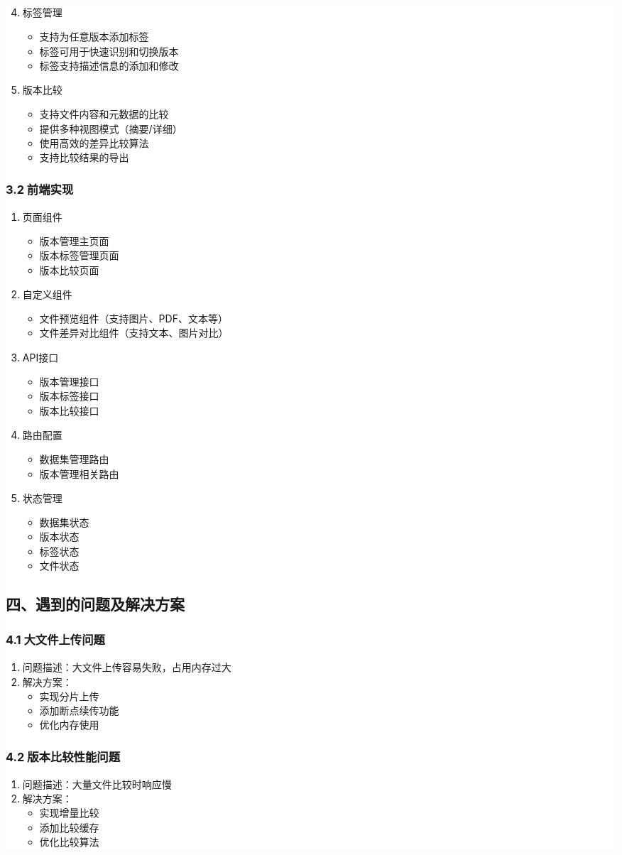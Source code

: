 4. 标签管理
   - 支持为任意版本添加标签
   - 标签可用于快速识别和切换版本
   - 标签支持描述信息的添加和修改

5. 版本比较
   - 支持文件内容和元数据的比较
   - 提供多种视图模式（摘要/详细）
   - 使用高效的差异比较算法
   - 支持比较结果的导出

### 3.2 前端实现
1. 页面组件
   - 版本管理主页面
   - 版本标签管理页面
   - 版本比较页面

2. 自定义组件
   - 文件预览组件（支持图片、PDF、文本等）
   - 文件差异对比组件（支持文本、图片对比）

3. API接口
   - 版本管理接口
   - 版本标签接口
   - 版本比较接口

4. 路由配置
   - 数据集管理路由
   - 版本管理相关路由

5. 状态管理
   - 数据集状态
   - 版本状态
   - 标签状态
   - 文件状态

## 四、遇到的问题及解决方案

### 4.1 大文件上传问题
1. 问题描述：大文件上传容易失败，占用内存过大
2. 解决方案：
   - 实现分片上传
   - 添加断点续传功能
   - 优化内存使用

### 4.2 版本比较性能问题
1. 问题描述：大量文件比较时响应慢
2. 解决方案：
   - 实现增量比较
   - 添加比较缓存
   - 优化比较算法
